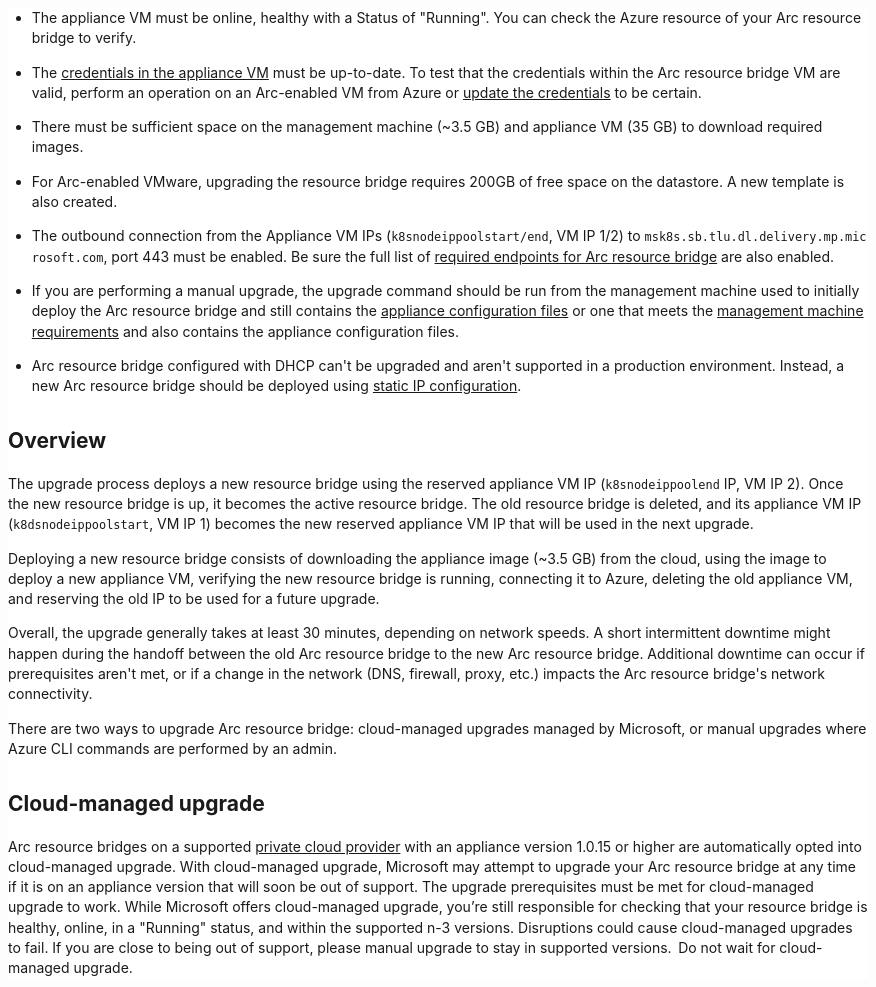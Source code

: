 - The appliance VM must be online, healthy with a Status of "Running". You can check the Azure resource of your Arc resource bridge to verify.

- The [credentials in the appliance VM](maintenance.md#update-credentials-in-the-appliance-vm) must be up-to-date.  To test that the credentials within the Arc resource bridge VM are valid, perform an operation on an Arc-enabled VM from Azure or [update the credentials](/azure/azure-arc/resource-bridge/maintenance) to be certain.

- There must be sufficient space on the management machine (~3.5 GB) and appliance VM (35 GB) to download required images.
  
- For Arc-enabled VMware, upgrading the resource bridge requires 200GB of free space on the datastore. A new template is also created.

- The outbound connection from the Appliance VM IPs (`k8snodeippoolstart/end`, VM IP 1/2) to `msk8s.sb.tlu.dl.delivery.mp.microsoft.com`, port 443 must be enabled. Be sure the full list of [required endpoints for Arc resource bridge](network-requirements.md) are also enabled.

- If you are performing a manual upgrade, the upgrade command should be run from the management machine used to initially deploy the Arc resource bridge and still contains the [appliance configuration files](system-requirements.md#configuration-files) or one that meets the [management machine requirements](system-requirements.md#management-machine-requirements) and also contains the appliance configuration files.

- Arc resource bridge configured with DHCP can't be upgraded and aren't supported in a production environment. Instead, a new Arc resource bridge should be deployed using [static IP configuration](system-requirements.md#static-ip-configuration).  

## Overview

The upgrade process deploys a new resource bridge using the reserved appliance VM IP (`k8snodeippoolend` IP, VM IP 2). Once the new resource bridge is up, it becomes the active resource bridge. The old resource bridge is deleted, and its appliance VM IP (`k8dsnodeippoolstart`, VM IP 1) becomes the new reserved appliance VM IP that will be used in the next upgrade.

Deploying a new resource bridge consists of downloading the appliance image (~3.5 GB) from the cloud, using the image to deploy a new appliance VM, verifying the new resource bridge is running, connecting it to Azure, deleting the old appliance VM, and reserving the old IP to be used for a future upgrade.

Overall, the upgrade generally takes at least 30 minutes, depending on network speeds. A short intermittent downtime might happen during the handoff between the old Arc resource bridge to the new Arc resource bridge. Additional downtime can occur if prerequisites aren't met, or if a change in the network (DNS, firewall, proxy, etc.) impacts the Arc resource bridge's network connectivity.

There are two ways to upgrade Arc resource bridge: cloud-managed upgrades managed by Microsoft, or manual upgrades where Azure CLI commands are performed by an admin.

## Cloud-managed upgrade

Arc resource bridges on a supported [private cloud provider](#private-cloud-providers) with an appliance version 1.0.15 or higher are automatically opted into cloud-managed upgrade. With cloud-managed upgrade, Microsoft may attempt to upgrade your Arc resource bridge at any time if it is on an appliance version that will soon be out of support. The upgrade prerequisites must be met for cloud-managed upgrade to work. While Microsoft offers cloud-managed upgrade, you’re still responsible for checking that your resource bridge is healthy, online, in a "Running" status, and within the supported n-3 versions. Disruptions could cause cloud-managed upgrades to fail. If you are close to being out of support, please manual upgrade to stay in supported versions.  Do not wait for cloud-managed upgrade.
